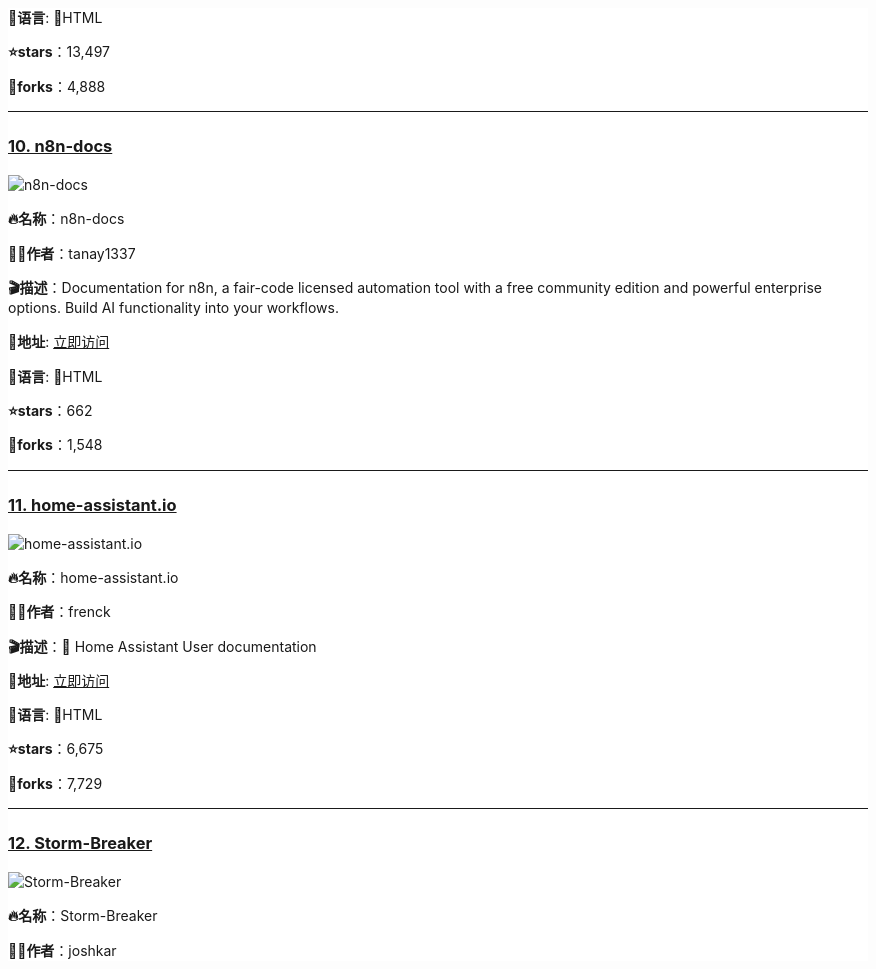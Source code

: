 **👀语言**: 🔺HTML 

**⭐stars**：13,497 

**📍forks**：4,888 

--- 

### [10. n8n-docs](https://github.com//n8n-io/n8n-docs) 

![n8n-docs](https://s0.wp.com/mshots/v1/https://github.com//n8n-io/n8n-docs?w=600&h=450) 

**🔥名称**：n8n-docs 

**🧑‍💻作者**：tanay1337 

**🎬描述**：Documentation for n8n, a fair-code licensed automation tool with a free community edition and powerful enterprise options. Build AI functionality into your workflows. 

**🔗地址**: [立即访问](https://github.com//n8n-io/n8n-docs) 

**👀语言**: 🔺HTML 

**⭐stars**：662 

**📍forks**：1,548 

--- 

### [11. home-assistant.io](https://github.com//home-assistant/home-assistant.io) 

![home-assistant.io](https://s0.wp.com/mshots/v1/https://github.com//home-assistant/home-assistant.io?w=600&h=450) 

**🔥名称**：home-assistant.io 

**🧑‍💻作者**：frenck 

**🎬描述**：📘 Home Assistant User documentation 

**🔗地址**: [立即访问](https://github.com//home-assistant/home-assistant.io) 

**👀语言**: 🔺HTML 

**⭐stars**：6,675 

**📍forks**：7,729 

--- 

### [12. Storm-Breaker](https://github.com//ultrasecurity/Storm-Breaker) 

![Storm-Breaker](https://s0.wp.com/mshots/v1/https://github.com//ultrasecurity/Storm-Breaker?w=600&h=450) 

**🔥名称**：Storm-Breaker 

**🧑‍💻作者**：joshkar 
